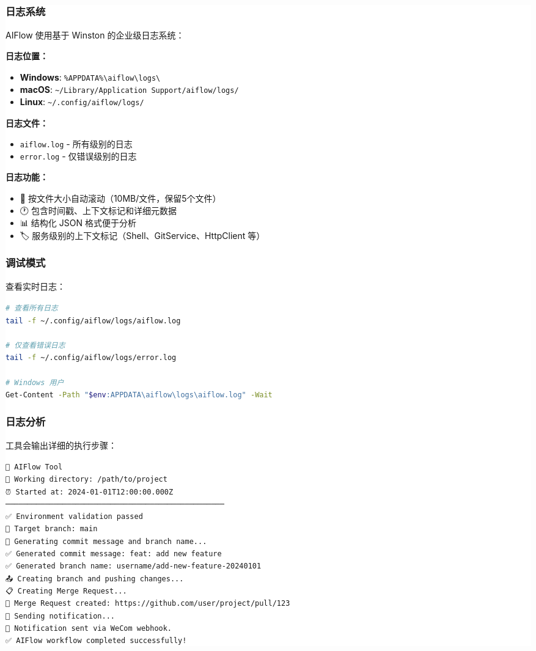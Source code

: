 ### 日志系统

AIFlow 使用基于 Winston 的企业级日志系统：

**日志位置：**
- **Windows**: `%APPDATA%\aiflow\logs\`
- **macOS**: `~/Library/Application Support/aiflow/logs/`
- **Linux**: `~/.config/aiflow/logs/`

**日志文件：**
- `aiflow.log` - 所有级别的日志
- `error.log` - 仅错误级别的日志

**日志功能：**
- 📁 按文件大小自动滚动（10MB/文件，保留5个文件）
- 🕐 包含时间戳、上下文标记和详细元数据
- 📊 结构化 JSON 格式便于分析
- 🏷️ 服务级别的上下文标记（Shell、GitService、HttpClient 等）

### 调试模式

查看实时日志：

```bash
# 查看所有日志
tail -f ~/.config/aiflow/logs/aiflow.log

# 仅查看错误日志
tail -f ~/.config/aiflow/logs/error.log

# Windows 用户
Get-Content -Path "$env:APPDATA\aiflow\logs\aiflow.log" -Wait
```

### 日志分析

工具会输出详细的执行步骤：

```
🚀 AIFlow Tool
📁 Working directory: /path/to/project
⏰ Started at: 2024-01-01T12:00:00.000Z
──────────────────────────────────────────────────
✅ Environment validation passed
🎯 Target branch: main
🤖 Generating commit message and branch name...
✅ Generated commit message: feat: add new feature
✅ Generated branch name: username/add-new-feature-20240101
📤 Creating branch and pushing changes...
📋 Creating Merge Request...
🎉 Merge Request created: https://github.com/user/project/pull/123
📢 Sending notification...
📢 Notification sent via WeCom webhook.
✅ AIFlow workflow completed successfully!
```
